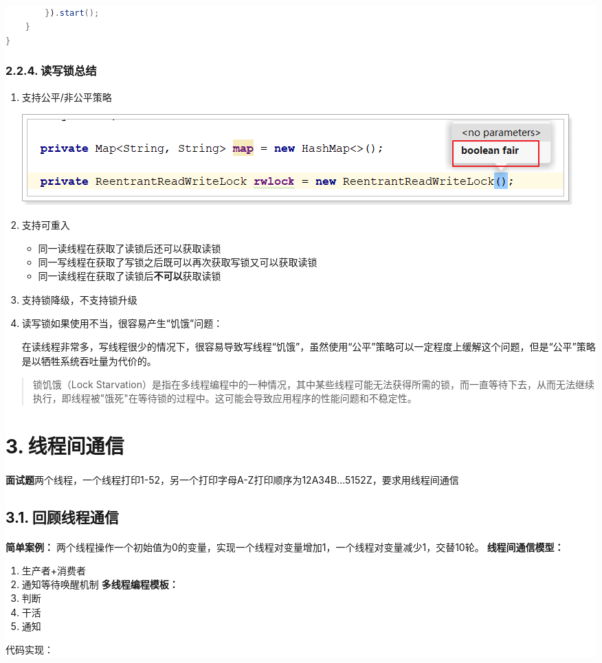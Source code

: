 ```java
        }).start();
    }
}
```



### 2.2.4. 读写锁总结

1. 支持公平/非公平策略

   ![1615100164370](JUC.assets/1615100164370.png)

2. 支持可重入
   - 同一读线程在获取了读锁后还可以获取读锁
   - 同一写线程在获取了写锁之后既可以再次获取写锁又可以获取读锁
   - 同一读线程在获取了读锁后**不可以**获取读锁

   

3. 支持锁降级，不支持锁升级

4. 读写锁如果使用不当，很容易产生“饥饿”问题：

   在读线程非常多，写线程很少的情况下，很容易导致写线程“饥饿”，虽然使用“公平”策略可以一定程度上缓解这个问题，但是“公平”策略是以牺牲系统吞吐量为代价的。

> 锁饥饿（Lock Starvation）是指在多线程编程中的一种情况，其中某些线程可能无法获得所需的锁，而一直等待下去，从而无法继续执行，即线程被"饿死"在等待锁的过程中。这可能会导致应用程序的性能问题和不稳定性。



# 3. 线程间通信

**面试题**两个线程，一个线程打印1-52，另一个打印字母A-Z打印顺序为12A34B...5152Z，要求用线程间通信



## 3.1. 回顾线程通信
**简单案例：**
两个线程操作一个初始值为0的变量，实现一个线程对变量增加1，一个线程对变量减少1，交替10轮。
**线程间通信模型：**
1. 生产者+消费者
2. 通知等待唤醒机制
**多线程编程模板：**
1. 判断
2. 干活
3. 通知

代码实现：

